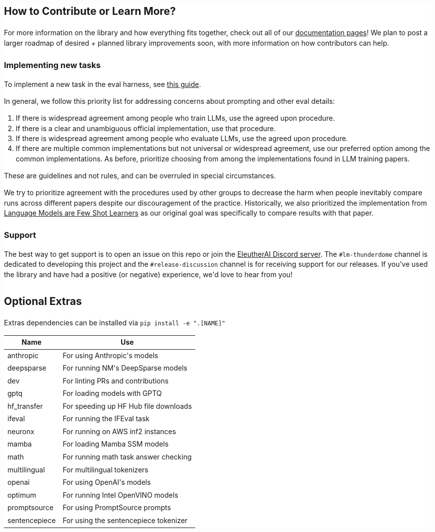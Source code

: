 ## How to Contribute or Learn More?

For more information on the library and how everything fits together, check out all of our [documentation pages](https://github.com/EleutherAI/lm-evaluation-harness/tree/main/docs)! We plan to post a larger roadmap of desired + planned library improvements soon, with more information on how contributors can help.

### Implementing new tasks

To implement a new task in the eval harness, see [this guide](./docs/new_task_guide.md).

In general, we follow this priority list for addressing concerns about prompting and other eval details:
1. If there is widespread agreement among people who train LLMs, use the agreed upon procedure.
2. If there is a clear and unambiguous official implementation, use that procedure.
3. If there is widespread agreement among people who evaluate LLMs, use the agreed upon procedure.
4. If there are multiple common implementations but not universal or widespread agreement, use our preferred option among the common implementations. As before, prioritize choosing from among the implementations found in LLM training papers.

These are guidelines and not rules, and can be overruled in special circumstances.

We try to prioritize agreement with the procedures used by other groups to decrease the harm when people inevitably compare runs across different papers despite our discouragement of the practice. Historically, we also prioritized the implementation from [Language Models are Few Shot Learners](https://arxiv.org/abs/2005.14165) as our original goal was specifically to compare results with that paper.

### Support

The best way to get support is to open an issue on this repo or join the [EleutherAI Discord server](https://discord.gg/eleutherai). The `#lm-thunderdome` channel is dedicated to developing this project and the `#release-discussion` channel is for receiving support for our releases. If you've used the library and have had a positive (or negative) experience, we'd love to hear from you!

## Optional Extras
Extras dependencies can be installed via `pip install -e ".[NAME]"`

| Name          | Use                                   |
|---------------|---------------------------------------|
| anthropic     | For using Anthropic's models          |
| deepsparse     | For running NM's DeepSparse models    |
| dev           | For linting PRs and contributions     |
| gptq          | For loading models with GPTQ          |
| hf_transfer   | For speeding up HF Hub file downloads |
| ifeval        | For running the IFEval task           |
| neuronx       | For running on AWS inf2 instances     |
| mamba         | For loading Mamba SSM models          |
| math          | For running math task answer checking |
| multilingual  | For multilingual tokenizers           |
| openai        | For using OpenAI's models             |
| optimum       | For running Intel OpenVINO models     |
| promptsource  | For using PromptSource prompts        |
| sentencepiece | For using the sentencepiece tokenizer |